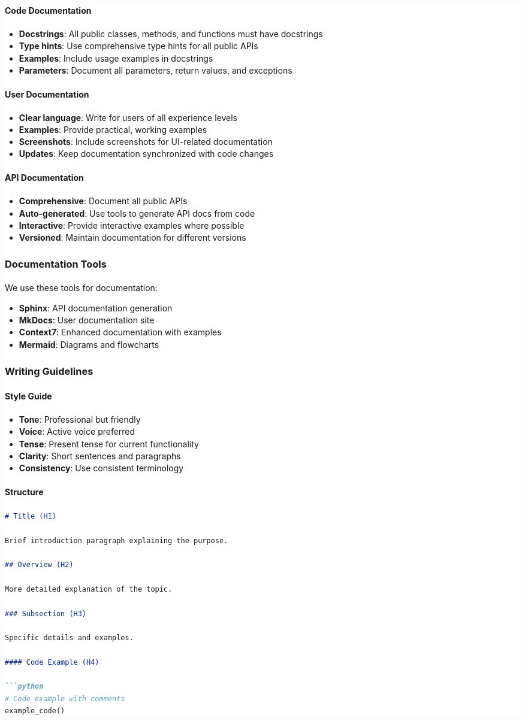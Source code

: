 #### Code Documentation
- **Docstrings**: All public classes, methods, and functions must have docstrings
- **Type hints**: Use comprehensive type hints for all public APIs
- **Examples**: Include usage examples in docstrings
- **Parameters**: Document all parameters, return values, and exceptions

#### User Documentation
- **Clear language**: Write for users of all experience levels
- **Examples**: Provide practical, working examples
- **Screenshots**: Include screenshots for UI-related documentation
- **Updates**: Keep documentation synchronized with code changes

#### API Documentation
- **Comprehensive**: Document all public APIs
- **Auto-generated**: Use tools to generate API docs from code
- **Interactive**: Provide interactive examples where possible
- **Versioned**: Maintain documentation for different versions

### Documentation Tools

We use these tools for documentation:

- **Sphinx**: API documentation generation
- **MkDocs**: User documentation site
- **Context7**: Enhanced documentation with examples
- **Mermaid**: Diagrams and flowcharts

### Writing Guidelines

#### Style Guide
- **Tone**: Professional but friendly
- **Voice**: Active voice preferred
- **Tense**: Present tense for current functionality
- **Clarity**: Short sentences and paragraphs
- **Consistency**: Use consistent terminology

#### Structure
```markdown
# Title (H1)

Brief introduction paragraph explaining the purpose.

## Overview (H2)

More detailed explanation of the topic.

### Subsection (H3)

Specific details and examples.

#### Code Example (H4)

```python
# Code example with comments
example_code()
```
